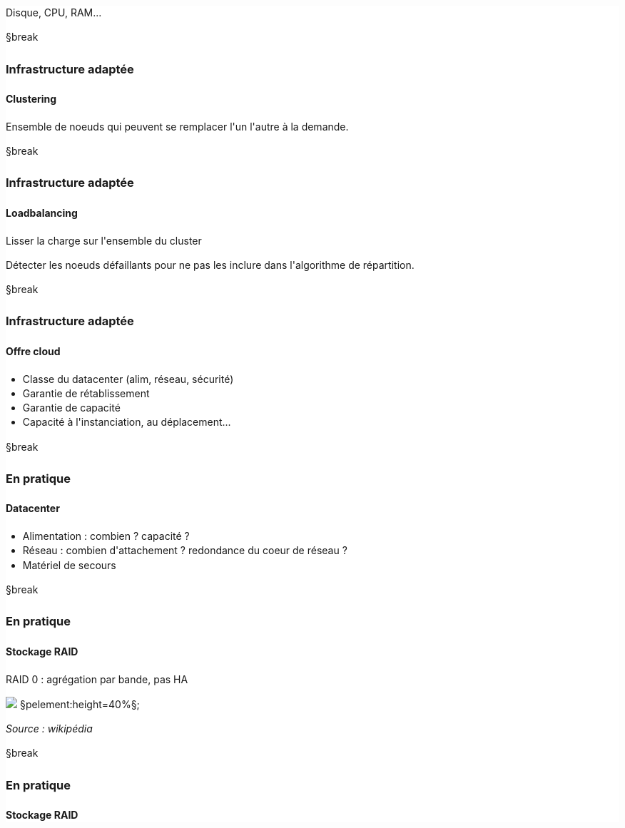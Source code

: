Disque, CPU, RAM...

§break

### Infrastructure adaptée
#### Clustering

Ensemble de noeuds qui peuvent se remplacer l'un l'autre à la demande.

§break

### Infrastructure adaptée
#### Loadbalancing

Lisser la charge sur l'ensemble du cluster

Détecter les noeuds défaillants pour ne pas les inclure dans l'algorithme de répartition.

§break

### Infrastructure adaptée
#### Offre cloud

* Classe du datacenter (alim, réseau, sécurité)
* Garantie de rétablissement
* Garantie de capacité 
* Capacité à l'instanciation, au déplacement...

§break

### En pratique 
#### Datacenter

* Alimentation : combien ? capacité ?
* Réseau : combien d'attachement ? redondance du coeur de réseau ?
* Matériel de secours

§break

### En pratique 
#### Stockage RAID

RAID 0 : agrégation par bande, pas HA

![](https://upload.wikimedia.org/wikipedia/commons/thumb/9/9b/RAID_0.svg/325px-RAID_0.svg.png)
§pelement:height=40%§;

*Source : wikipédia*

§break

### En pratique 
#### Stockage RAID
